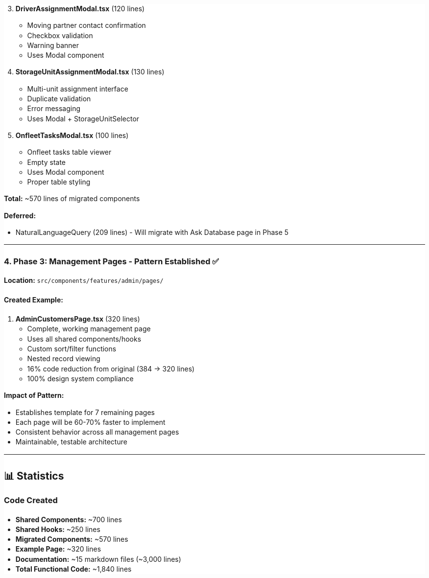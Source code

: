 3. **DriverAssignmentModal.tsx** (120 lines)
   - Moving partner contact confirmation
   - Checkbox validation
   - Warning banner
   - Uses Modal component

4. **StorageUnitAssignmentModal.tsx** (130 lines)
   - Multi-unit assignment interface
   - Duplicate validation
   - Error messaging
   - Uses Modal + StorageUnitSelector

5. **OnfleetTasksModal.tsx** (100 lines)
   - Onfleet tasks table viewer
   - Empty state
   - Uses Modal component
   - Proper table styling

**Total:** ~570 lines of migrated components

**Deferred:**
- NaturalLanguageQuery (209 lines) - Will migrate with Ask Database page in Phase 5

---

### 4. Phase 3: Management Pages - Pattern Established ✅

**Location:** `src/components/features/admin/pages/`

#### Created Example:

1. **AdminCustomersPage.tsx** (320 lines)
   - Complete, working management page
   - Uses all shared components/hooks
   - Custom sort/filter functions
   - Nested record viewing
   - 16% code reduction from original (384 → 320 lines)
   - 100% design system compliance

**Impact of Pattern:**
- Establishes template for 7 remaining pages
- Each page will be 60-70% faster to implement
- Consistent behavior across all management pages
- Maintainable, testable architecture

---

## 📊 Statistics

### Code Created
- **Shared Components:** ~700 lines
- **Shared Hooks:** ~250 lines  
- **Migrated Components:** ~570 lines
- **Example Page:** ~320 lines
- **Documentation:** ~15 markdown files (~3,000 lines)
- **Total Functional Code:** ~1,840 lines
